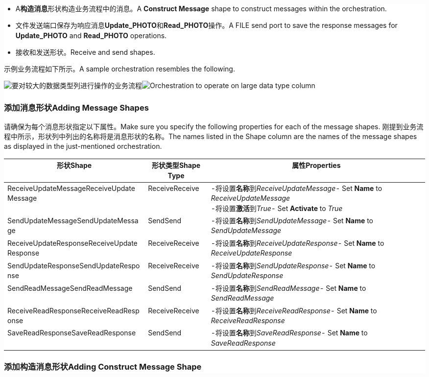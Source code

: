 -   <span data-ttu-id="d1ddd-180">A**构造消息**形状构造业务流程中的消息。</span><span class="sxs-lookup"><span data-stu-id="d1ddd-180">A **Construct Message** shape to construct messages within the orchestration.</span></span>  
  
-   <span data-ttu-id="d1ddd-181">文件发送端口保存为响应消息**Update_PHOTO**和**Read_PHOTO**操作。</span><span class="sxs-lookup"><span data-stu-id="d1ddd-181">A FILE send port to save the response messages for **Update_PHOTO** and **Read_PHOTO** operations.</span></span>  
  
-   <span data-ttu-id="d1ddd-182">接收和发送形状。</span><span class="sxs-lookup"><span data-stu-id="d1ddd-182">Receive and send shapes.</span></span>  
  
 <span data-ttu-id="d1ddd-183">示例业务流程如下所示。</span><span class="sxs-lookup"><span data-stu-id="d1ddd-183">A sample orchestration resembles the following.</span></span>  
  
 <span data-ttu-id="d1ddd-184">![要对较大的数据类型列进行操作的业务流程](../../adapters-and-accelerators/adapter-oracle-ebs/media/1976ab27-94c3-4039-a1ca-8790e8897ad5.gif "1976ab27-94c3-4039-a1ca-8790e8897ad5")</span><span class="sxs-lookup"><span data-stu-id="d1ddd-184">![Orchestration to operate on large data type column](../../adapters-and-accelerators/adapter-oracle-ebs/media/1976ab27-94c3-4039-a1ca-8790e8897ad5.gif "1976ab27-94c3-4039-a1ca-8790e8897ad5")</span></span>  
  
### <a name="adding-message-shapes"></a><span data-ttu-id="d1ddd-185">添加消息形状</span><span class="sxs-lookup"><span data-stu-id="d1ddd-185">Adding Message Shapes</span></span>  
 <span data-ttu-id="d1ddd-186">请确保为每个消息形状指定以下属性。</span><span class="sxs-lookup"><span data-stu-id="d1ddd-186">Make sure you specify the following properties for each of the message shapes.</span></span> <span data-ttu-id="d1ddd-187">刚提到业务流程中所示，形状列中列出的名称将是消息形状的名称。</span><span class="sxs-lookup"><span data-stu-id="d1ddd-187">The names listed in the Shape column are the names of the message shapes as displayed in the just-mentioned orchestration.</span></span>  
  
|<span data-ttu-id="d1ddd-188">形状</span><span class="sxs-lookup"><span data-stu-id="d1ddd-188">Shape</span></span>|<span data-ttu-id="d1ddd-189">形状类型</span><span class="sxs-lookup"><span data-stu-id="d1ddd-189">Shape Type</span></span>|<span data-ttu-id="d1ddd-190">属性</span><span class="sxs-lookup"><span data-stu-id="d1ddd-190">Properties</span></span>|  
|-----------|----------------|----------------|  
|<span data-ttu-id="d1ddd-191">ReceiveUpdateMessage</span><span class="sxs-lookup"><span data-stu-id="d1ddd-191">ReceiveUpdateMessage</span></span>|<span data-ttu-id="d1ddd-192">Receive</span><span class="sxs-lookup"><span data-stu-id="d1ddd-192">Receive</span></span>|<span data-ttu-id="d1ddd-193">-将设置**名称**到*ReceiveUpdateMessage*</span><span class="sxs-lookup"><span data-stu-id="d1ddd-193">-   Set **Name** to *ReceiveUpdateMessage*</span></span><br /><span data-ttu-id="d1ddd-194">-将设置**激活**到*True*</span><span class="sxs-lookup"><span data-stu-id="d1ddd-194">-   Set **Activate** to *True*</span></span>|  
|<span data-ttu-id="d1ddd-195">SendUpdateMessage</span><span class="sxs-lookup"><span data-stu-id="d1ddd-195">SendUpdateMessage</span></span>|<span data-ttu-id="d1ddd-196">Send</span><span class="sxs-lookup"><span data-stu-id="d1ddd-196">Send</span></span>|<span data-ttu-id="d1ddd-197">-将设置**名称**到*SendUpdateMessage*</span><span class="sxs-lookup"><span data-stu-id="d1ddd-197">-   Set **Name** to *SendUpdateMessage*</span></span>|  
|<span data-ttu-id="d1ddd-198">ReceiveUpdateResponse</span><span class="sxs-lookup"><span data-stu-id="d1ddd-198">ReceiveUpdateResponse</span></span>|<span data-ttu-id="d1ddd-199">Receive</span><span class="sxs-lookup"><span data-stu-id="d1ddd-199">Receive</span></span>|<span data-ttu-id="d1ddd-200">-将设置**名称**到*ReceiveUpdateResponse*</span><span class="sxs-lookup"><span data-stu-id="d1ddd-200">-   Set **Name** to *ReceiveUpdateResponse*</span></span>|  
|<span data-ttu-id="d1ddd-201">SendUpdateResponse</span><span class="sxs-lookup"><span data-stu-id="d1ddd-201">SendUpdateResponse</span></span>|<span data-ttu-id="d1ddd-202">Receive</span><span class="sxs-lookup"><span data-stu-id="d1ddd-202">Receive</span></span>|<span data-ttu-id="d1ddd-203">-将设置**名称**到*SendUpdateResponse*</span><span class="sxs-lookup"><span data-stu-id="d1ddd-203">-   Set **Name** to *SendUpdateResponse*</span></span>|  
|<span data-ttu-id="d1ddd-204">SendReadMessage</span><span class="sxs-lookup"><span data-stu-id="d1ddd-204">SendReadMessage</span></span>|<span data-ttu-id="d1ddd-205">Send</span><span class="sxs-lookup"><span data-stu-id="d1ddd-205">Send</span></span>|<span data-ttu-id="d1ddd-206">-将设置**名称**到*SendReadMessage*</span><span class="sxs-lookup"><span data-stu-id="d1ddd-206">-   Set **Name** to *SendReadMessage*</span></span>|  
|<span data-ttu-id="d1ddd-207">ReceiveReadResponse</span><span class="sxs-lookup"><span data-stu-id="d1ddd-207">ReceiveReadResponse</span></span>|<span data-ttu-id="d1ddd-208">Receive</span><span class="sxs-lookup"><span data-stu-id="d1ddd-208">Receive</span></span>|<span data-ttu-id="d1ddd-209">-将设置**名称**到*ReceiveReadResponse*</span><span class="sxs-lookup"><span data-stu-id="d1ddd-209">-   Set **Name** to *ReceiveReadResponse*</span></span>|  
|<span data-ttu-id="d1ddd-210">SaveReadResponse</span><span class="sxs-lookup"><span data-stu-id="d1ddd-210">SaveReadResponse</span></span>|<span data-ttu-id="d1ddd-211">Send</span><span class="sxs-lookup"><span data-stu-id="d1ddd-211">Send</span></span>|<span data-ttu-id="d1ddd-212">-将设置**名称**到*SaveReadResponse*</span><span class="sxs-lookup"><span data-stu-id="d1ddd-212">-   Set **Name** to *SaveReadResponse*</span></span>|  
  
### <a name="adding-construct-message-shape"></a><span data-ttu-id="d1ddd-213">添加构造消息形状</span><span class="sxs-lookup"><span data-stu-id="d1ddd-213">Adding Construct Message Shape</span></span>  